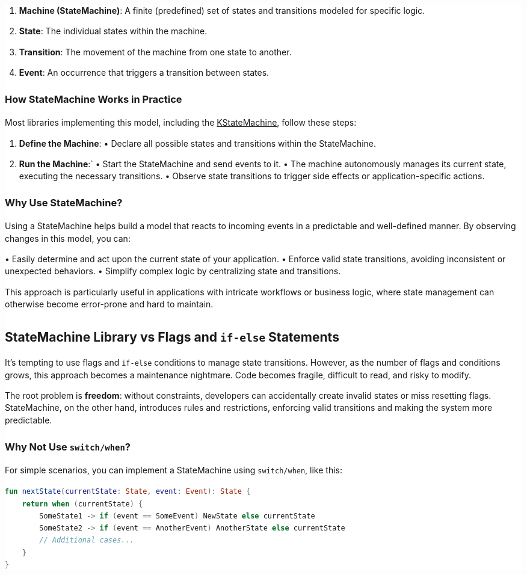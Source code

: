 1. **Machine (StateMachine)**: A finite (predefined) set of states and transitions modeled for specific logic.

2. **State**: The individual states within the machine.

3. **Transition**: The movement of the machine from one state to another.

4. **Event**: An occurrence that triggers a transition between states.

### How StateMachine Works in Practice

Most libraries implementing this model, including the [KStateMachine](https://github.com/nsk90/kstatemachine), follow these steps:

1. **Define the Machine**:
   • Declare all possible states and transitions within the StateMachine.

2. **Run the Machine**:`
   • Start the StateMachine and send events to it.
   • The machine autonomously manages its current state, executing the necessary transitions.
   • Observe state transitions to trigger side effects or application-specific actions.

### Why Use StateMachine?

Using a StateMachine helps build a model that reacts to incoming events in a predictable and well-defined manner. By observing changes in this model, you can:

• Easily determine and act upon the current state of your application.
• Enforce valid state transitions, avoiding inconsistent or unexpected behaviors.
• Simplify complex logic by centralizing state and transitions.

This approach is particularly useful in applications with intricate workflows or business logic, where state management can otherwise become error-prone and hard to maintain.

## StateMachine Library vs Flags and `if-else` Statements

It’s tempting to use flags and `if-else` conditions to manage state transitions. However, as the number of flags and conditions grows, this approach becomes a maintenance nightmare. Code becomes fragile, difficult to read, and risky to modify.

The root problem is **freedom**: without constraints, developers can accidentally create invalid states or miss resetting flags. StateMachine, on the other hand, introduces rules and restrictions, enforcing valid transitions and making the system more predictable.

### Why Not Use `switch/when`?

For simple scenarios, you can implement a StateMachine using `switch/when`, like this:
  
```kotlin
fun nextState(currentState: State, event: Event): State {
    return when (currentState) {
        SomeState1 -> if (event == SomeEvent) NewState else currentState
        SomeState2 -> if (event == AnotherEvent) AnotherState else currentState
        // Additional cases...
    }
}
```
  